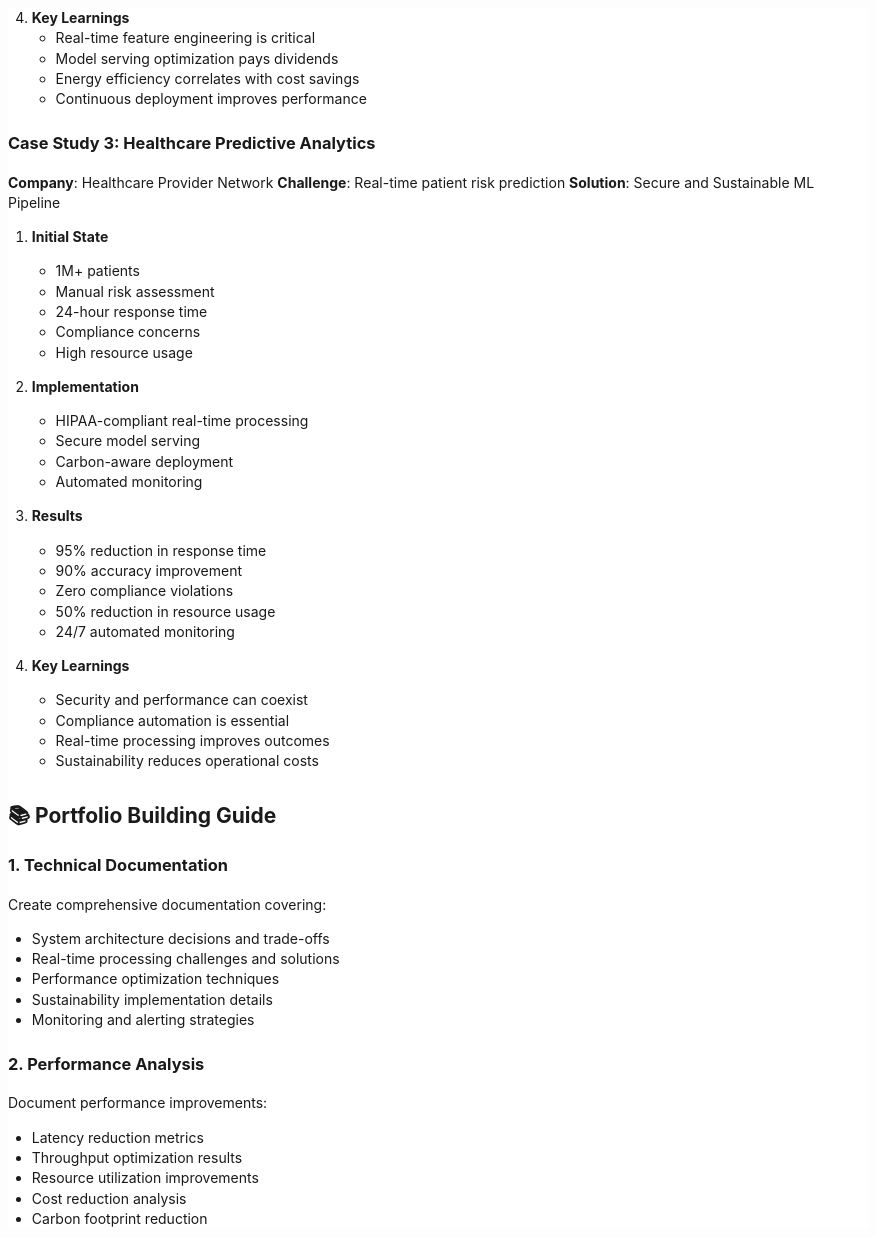 4. **Key Learnings**
   - Real-time feature engineering is critical
   - Model serving optimization pays dividends
   - Energy efficiency correlates with cost savings
   - Continuous deployment improves performance

### Case Study 3: Healthcare Predictive Analytics

**Company**: Healthcare Provider Network
**Challenge**: Real-time patient risk prediction
**Solution**: Secure and Sustainable ML Pipeline

1. **Initial State**
   - 1M+ patients
   - Manual risk assessment
   - 24-hour response time
   - Compliance concerns
   - High resource usage

2. **Implementation**
   - HIPAA-compliant real-time processing
   - Secure model serving
   - Carbon-aware deployment
   - Automated monitoring

3. **Results**
   - 95% reduction in response time
   - 90% accuracy improvement
   - Zero compliance violations
   - 50% reduction in resource usage
   - 24/7 automated monitoring

4. **Key Learnings**
   - Security and performance can coexist
   - Compliance automation is essential
   - Real-time processing improves outcomes
   - Sustainability reduces operational costs

## 📚 Portfolio Building Guide

### 1. Technical Documentation

Create comprehensive documentation covering:
- System architecture decisions and trade-offs
- Real-time processing challenges and solutions
- Performance optimization techniques
- Sustainability implementation details
- Monitoring and alerting strategies

### 2. Performance Analysis

Document performance improvements:
- Latency reduction metrics
- Throughput optimization results
- Resource utilization improvements
- Cost reduction analysis
- Carbon footprint reduction
